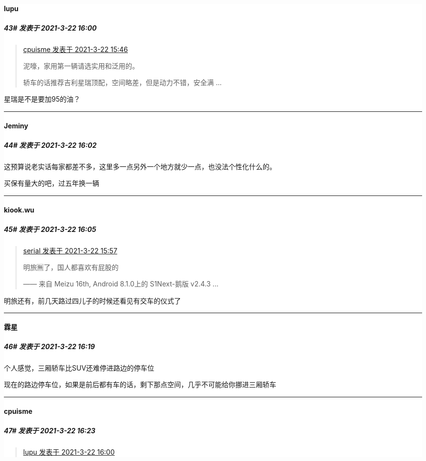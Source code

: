 ####  lupu  
##### 43#       发表于 2021-3-22 16:00


<blockquote><a href="httphttps://bbs.saraba1st.com/2b/forum.php?mod=redirect&amp;goto=findpost&amp;pid=50700390&amp;ptid=1994363" target="_blank">cpuisme 发表于 2021-3-22 15:46</a>

泥嚎，家用第一辆请选实用和泛用的。

轿车的话推荐吉利星瑞顶配，空间略差，但是动力不错，安全满 ...</blockquote>
星瑞是不是要加95的油？


-----

####  Jeminy  
##### 44#       发表于 2021-3-22 16:02


这预算说老实话每家都差不多，这里多一点另外一个地方就少一点，也没法个性化什么的。

买保有量大的吧，过五年换一辆


-----

####  kiook.wu  
##### 45#       发表于 2021-3-22 16:05


<blockquote><a href="httphttps://bbs.saraba1st.com/2b/forum.php?mod=redirect&amp;goto=findpost&amp;pid=50700517&amp;ptid=1994363" target="_blank">serial 发表于 2021-3-22 15:57</a>

明旅🈚了，国人都喜欢有屁股的


—— 来自 Meizu 16th, Android 8.1.0上的 S1Next-鹅版 v2.4.3 ...</blockquote>
明旅还有，前几天路过四儿子的时候还看见有交车的仪式了


-----

####  霖星  
##### 46#       发表于 2021-3-22 16:19


个人感觉，三厢轿车比SUV还难停进路边的停车位

现在的路边停车位，如果是前后都有车的话，剩下那点空间，几乎不可能给你挪进三厢轿车


-----

####  cpuisme  
##### 47#       发表于 2021-3-22 16:23


<blockquote><a href="httphttps://bbs.saraba1st.com/2b/forum.php?mod=redirect&amp;goto=findpost&amp;pid=50700554&amp;ptid=1994363" target="_blank">lupu 发表于 2021-3-22 16:00</a>
